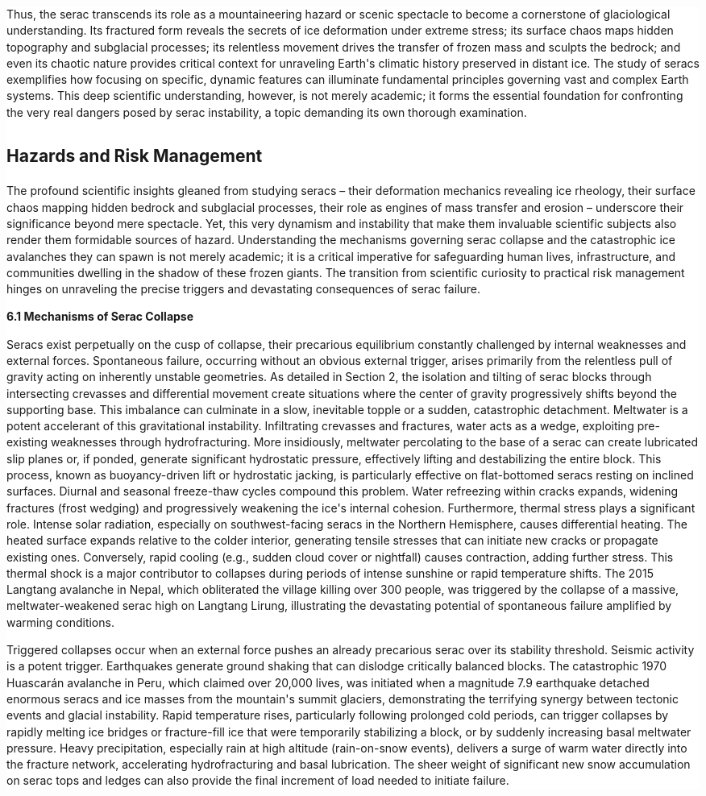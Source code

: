 Thus, the serac transcends its role as a mountaineering hazard or scenic spectacle to become a cornerstone of glaciological understanding. Its fractured form reveals the secrets of ice deformation under extreme stress; its surface chaos maps hidden topography and subglacial processes; its relentless movement drives the transfer of frozen mass and sculpts the bedrock; and even its chaotic nature provides critical context for unraveling Earth's climatic history preserved in distant ice. The study of seracs exemplifies how focusing on specific, dynamic features can illuminate fundamental principles governing vast and complex Earth systems. This deep scientific understanding, however, is not merely academic; it forms the essential foundation for confronting the very real dangers posed by serac instability, a topic demanding its own thorough examination.

## Hazards and Risk Management

The profound scientific insights gleaned from studying seracs – their deformation mechanics revealing ice rheology, their surface chaos mapping hidden bedrock and subglacial processes, their role as engines of mass transfer and erosion – underscore their significance beyond mere spectacle. Yet, this very dynamism and instability that make them invaluable scientific subjects also render them formidable sources of hazard. Understanding the mechanisms governing serac collapse and the catastrophic ice avalanches they can spawn is not merely academic; it is a critical imperative for safeguarding human lives, infrastructure, and communities dwelling in the shadow of these frozen giants. The transition from scientific curiosity to practical risk management hinges on unraveling the precise triggers and devastating consequences of serac failure.

**6.1 Mechanisms of Serac Collapse**

Seracs exist perpetually on the cusp of collapse, their precarious equilibrium constantly challenged by internal weaknesses and external forces. Spontaneous failure, occurring without an obvious external trigger, arises primarily from the relentless pull of gravity acting on inherently unstable geometries. As detailed in Section 2, the isolation and tilting of serac blocks through intersecting crevasses and differential movement create situations where the center of gravity progressively shifts beyond the supporting base. This imbalance can culminate in a slow, inevitable topple or a sudden, catastrophic detachment. Meltwater is a potent accelerant of this gravitational instability. Infiltrating crevasses and fractures, water acts as a wedge, exploiting pre-existing weaknesses through hydrofracturing. More insidiously, meltwater percolating to the base of a serac can create lubricated slip planes or, if ponded, generate significant hydrostatic pressure, effectively lifting and destabilizing the entire block. This process, known as buoyancy-driven lift or hydrostatic jacking, is particularly effective on flat-bottomed seracs resting on inclined surfaces. Diurnal and seasonal freeze-thaw cycles compound this problem. Water refreezing within cracks expands, widening fractures (frost wedging) and progressively weakening the ice's internal cohesion. Furthermore, thermal stress plays a significant role. Intense solar radiation, especially on southwest-facing seracs in the Northern Hemisphere, causes differential heating. The heated surface expands relative to the colder interior, generating tensile stresses that can initiate new cracks or propagate existing ones. Conversely, rapid cooling (e.g., sudden cloud cover or nightfall) causes contraction, adding further stress. This thermal shock is a major contributor to collapses during periods of intense sunshine or rapid temperature shifts. The 2015 Langtang avalanche in Nepal, which obliterated the village killing over 300 people, was triggered by the collapse of a massive, meltwater-weakened serac high on Langtang Lirung, illustrating the devastating potential of spontaneous failure amplified by warming conditions.

Triggered collapses occur when an external force pushes an already precarious serac over its stability threshold. Seismic activity is a potent trigger. Earthquakes generate ground shaking that can dislodge critically balanced blocks. The catastrophic 1970 Huascarán avalanche in Peru, which claimed over 20,000 lives, was initiated when a magnitude 7.9 earthquake detached enormous seracs and ice masses from the mountain's summit glaciers, demonstrating the terrifying synergy between tectonic events and glacial instability. Rapid temperature rises, particularly following prolonged cold periods, can trigger collapses by rapidly melting ice bridges or fracture-fill ice that were temporarily stabilizing a block, or by suddenly increasing basal meltwater pressure. Heavy precipitation, especially rain at high altitude (rain-on-snow events), delivers a surge of warm water directly into the fracture network, accelerating hydrofracturing and basal lubrication. The sheer weight of significant new snow accumulation on serac tops and ledges can also provide the final increment of load needed to initiate failure.
